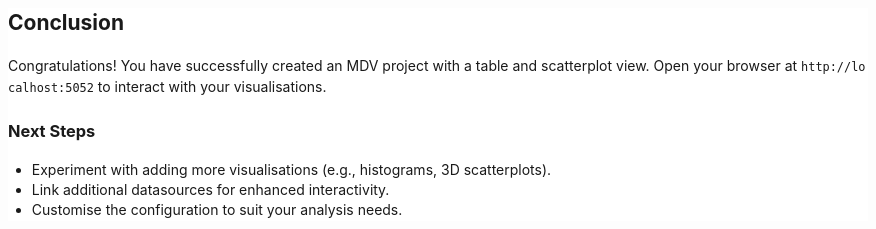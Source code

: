 ## **Conclusion**

Congratulations! You have successfully created an MDV project with a table and scatterplot view. Open your browser at `http://localhost:5052` to interact with your visualisations.

### **Next Steps**
- Experiment with adding more visualisations (e.g., histograms, 3D scatterplots).
- Link additional datasources for enhanced interactivity.
- Customise the configuration to suit your analysis needs.
